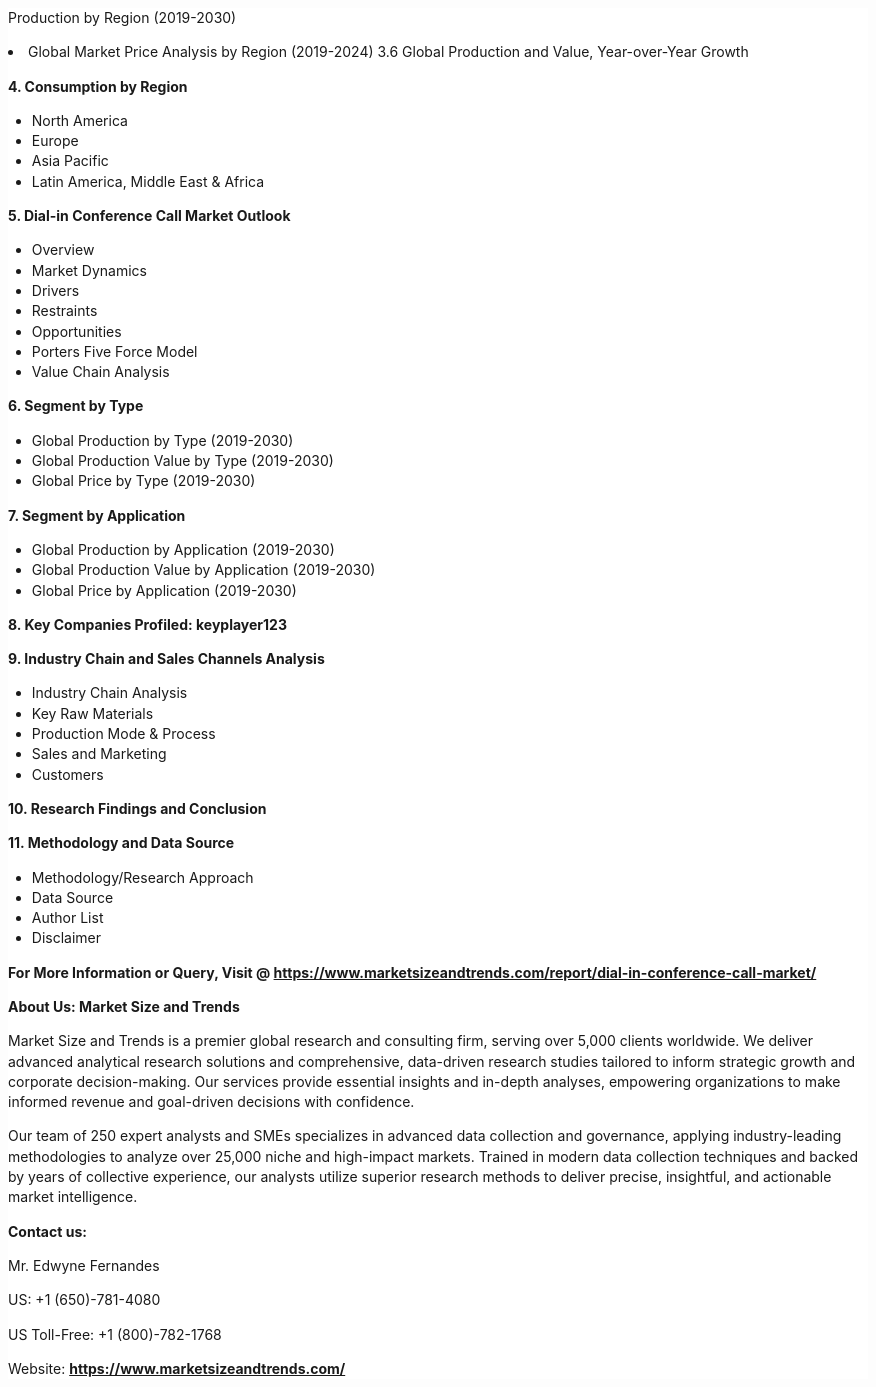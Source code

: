 Production by Region (2019-2030)</li><li>Global Market Price Analysis by Region (2019-2024) 3.6 Global Production and Value, Year-over-Year Growth</li></ul><p><strong>4. Consumption by Region</strong></p><ul><li>North America</li><li>Europe</li><li>Asia Pacific</li><li>Latin America, Middle East &amp; Africa</li></ul><p><strong>5. Dial-in Conference Call Market Outlook</strong></p><ul><li>Overview</li><li>Market Dynamics</li><li>Drivers</li><li>Restraints</li><li>Opportunities</li><li>Porters Five Force Model</li><li>Value Chain Analysis&nbsp;</li></ul><p><strong>6. Segment by Type</strong></p><ul><li>Global Production by Type (2019-2030)</li><li>Global Production Value by Type (2019-2030)</li><li>Global Price by Type (2019-2030)</li></ul><p><strong>7. Segment by Application</strong></p><ul><li>Global Production by Application (2019-2030)</li><li>Global Production Value by Application (2019-2030)</li><li>Global Price by Application (2019-2030)</li></ul><p><strong>8. Key Companies Profiled: keyplayer123</strong></p><p><strong>9. Industry Chain and Sales Channels Analysis</strong></p><ul><li>Industry Chain Analysis</li><li>Key Raw Materials</li><li>Production Mode &amp; Process</li><li>Sales and Marketing</li><li>Customers</li></ul><p><strong>10. Research Findings and Conclusion</strong></p><p><strong>11. Methodology and Data Source</strong></p><ul><li>Methodology/Research Approach</li><li>Data Source</li><li>Author List</li><li>Disclaimer</li></ul></p><p><strong>For More Information or Query, Visit @ <a href="https://www.marketsizeandtrends.com/report/dial-in-conference-call-market/">https://www.marketsizeandtrends.com/report/dial-in-conference-call-market/</a></strong></p><p><strong>About Us: Market Size and Trends</strong></p><p>Market Size and Trends is a premier global research and consulting firm, serving over 5,000 clients worldwide. We deliver advanced analytical research solutions and comprehensive, data-driven research studies tailored to inform strategic growth and corporate decision-making. Our services provide essential insights and in-depth analyses, empowering organizations to make informed revenue and goal-driven decisions with confidence.</p><p>Our team of 250 expert analysts and SMEs specializes in advanced data collection and governance, applying industry-leading methodologies to analyze over 25,000 niche and high-impact markets. Trained in modern data collection techniques and backed by years of collective experience, our analysts utilize superior research methods to deliver precise, insightful, and actionable market intelligence.</p><p><strong>Contact us:</strong></p><p>Mr. Edwyne Fernandes</p><p>US: +1 (650)-781-4080</p><p>US Toll-Free: +1 (800)-782-1768</p><p>Website: <strong><a href="https://www.marketsizeandtrends.com/">https://www.marketsizeandtrends.com/</a></strong></p>
